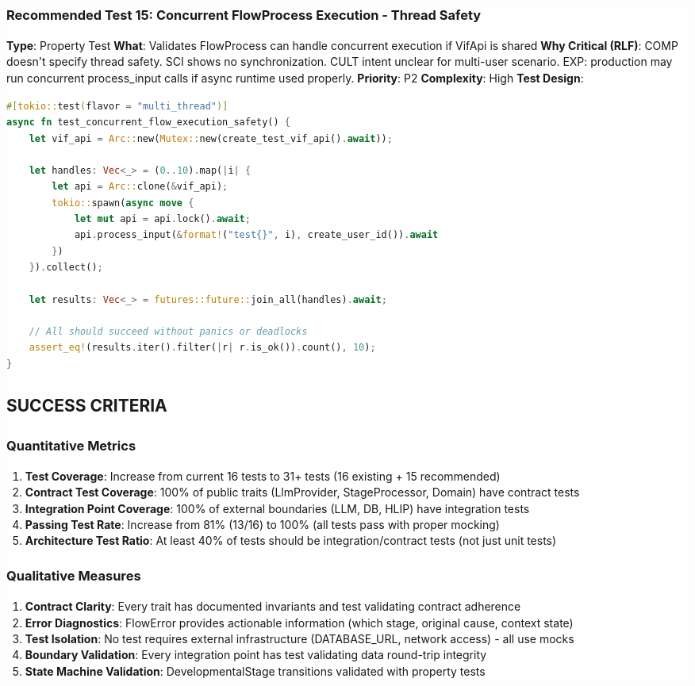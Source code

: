 ### Recommended Test 15: Concurrent FlowProcess Execution - Thread Safety
**Type**: Property Test
**What**: Validates FlowProcess can handle concurrent execution if VifApi is shared
**Why Critical (RLF)**: COMP doesn't specify thread safety. SCI shows no synchronization. CULT intent unclear for multi-user scenario. EXP: production may run concurrent process_input calls if async runtime used properly.
**Priority**: P2
**Complexity**: High
**Test Design**:
```rust
#[tokio::test(flavor = "multi_thread")]
async fn test_concurrent_flow_execution_safety() {
    let vif_api = Arc::new(Mutex::new(create_test_vif_api().await));

    let handles: Vec<_> = (0..10).map(|i| {
        let api = Arc::clone(&vif_api);
        tokio::spawn(async move {
            let mut api = api.lock().await;
            api.process_input(&format!("test{}", i), create_user_id()).await
        })
    }).collect();

    let results: Vec<_> = futures::future::join_all(handles).await;

    // All should succeed without panics or deadlocks
    assert_eq!(results.iter().filter(|r| r.is_ok()).count(), 10);
}
```

## SUCCESS CRITERIA

### Quantitative Metrics
1. **Test Coverage**: Increase from current 16 tests to 31+ tests (16 existing + 15 recommended)
2. **Contract Test Coverage**: 100% of public traits (LlmProvider, StageProcessor, Domain) have contract tests
3. **Integration Point Coverage**: 100% of external boundaries (LLM, DB, HLIP) have integration tests
4. **Passing Test Rate**: Increase from 81% (13/16) to 100% (all tests pass with proper mocking)
5. **Architecture Test Ratio**: At least 40% of tests should be integration/contract tests (not just unit tests)

### Qualitative Measures
1. **Contract Clarity**: Every trait has documented invariants and test validating contract adherence
2. **Error Diagnostics**: FlowError provides actionable information (which stage, original cause, context state)
3. **Test Isolation**: No test requires external infrastructure (DATABASE_URL, network access) - all use mocks
4. **Boundary Validation**: Every integration point has test validating data round-trip integrity
5. **State Machine Validation**: DevelopmentalStage transitions validated with property tests
